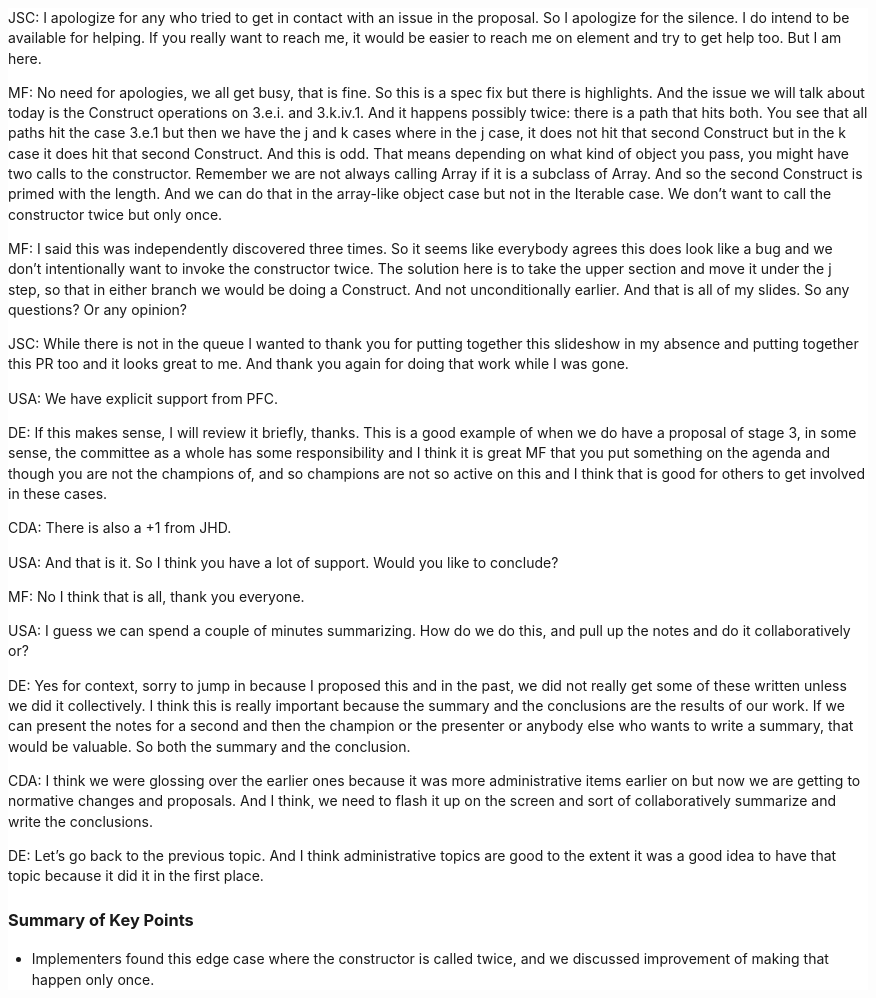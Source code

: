 JSC: I apologize for any who tried to get in contact with an issue in the proposal. So I apologize for the silence. I do intend to be available for helping. If you really want to reach me, it would be easier to reach me on element and try to get help too. But I am here.

MF: No need for apologies, we all get busy, that is fine. So this is a spec fix but there is highlights. And the issue we will talk about today is the Construct operations on 3.e.i. and 3.k.iv.1. And it happens possibly twice: there is a path that hits both. You see that all paths hit the case 3.e.1 but then we have the j and k cases where in the j case, it does not hit that second Construct but in the k case it does hit that second Construct. And this is odd. That means depending on what kind of object you pass, you might have two calls to the constructor. Remember we are not always calling Array if it is a subclass of Array. And so the second Construct is primed with the length. And we can do that in the array-like object case but not in the Iterable case. We don’t want to call the constructor twice but only once.

MF: I said this was independently discovered three times. So it seems like everybody agrees this does look like a bug and we don’t intentionally want to invoke the constructor twice. The solution here is to take the upper section and move it under the j step, so that in either branch we would be doing a Construct. And not unconditionally earlier. And that is all of my slides. So any questions? Or any opinion?

JSC: While there is not in the queue I wanted to thank you for putting together this slideshow in my absence and putting together this PR too and it looks great to me. And thank you again for doing that work while I was gone.

USA: We have explicit support from PFC.

DE: If this makes sense, I will review it briefly, thanks. This is a good example of when we do have a proposal of stage 3, in some sense, the committee as a whole has some responsibility and I think it is great MF that you put something on the agenda and though you are not the champions of, and so champions are not so active on this and I think that is good for others to get involved in these cases.

CDA: There is also a +1 from JHD.

USA: And that is it. So I think you have a lot of support. Would you like to conclude?

MF: No I think that is all, thank you everyone.

USA: I guess we can spend a couple of minutes summarizing. How do we do this, and pull up the notes and do it collaboratively or?

DE: Yes for context, sorry to jump in because I proposed this and in the past, we did not really get some of these written unless we did it collectively. I think this is really important because the summary and the conclusions are the results of our work. If we can present the notes for a second and then the champion or the presenter or anybody else who wants to write a summary, that would be valuable. So both the summary and the conclusion.

CDA: I think we were glossing over the earlier ones because it was more administrative items earlier on but now we are getting to normative changes and proposals. And I think, we need to flash it up on the screen and sort of collaboratively summarize and write the conclusions.

DE: Let’s go back to the previous topic. And I think administrative topics are good to the extent it was a good idea to have that topic because it did it in the first place.

### Summary of Key Points

- Implementers found this edge case where the constructor is called twice, and we discussed improvement of making that happen only once.
